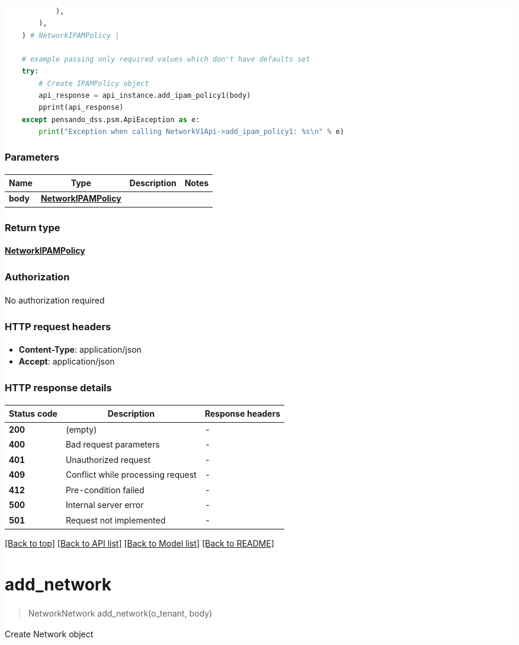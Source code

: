```python
            ),
        ),
    ) # NetworkIPAMPolicy | 

    # example passing only required values which don't have defaults set
    try:
        # Create IPAMPolicy object
        api_response = api_instance.add_ipam_policy1(body)
        pprint(api_response)
    except pensando_dss.psm.ApiException as e:
        print("Exception when calling NetworkV1Api->add_ipam_policy1: %s\n" % e)

```

### Parameters

Name | Type | Description  | Notes
------------- | ------------- | ------------- | -------------
 **body** | [**NetworkIPAMPolicy**](NetworkIPAMPolicy.md)|  |

### Return type

[**NetworkIPAMPolicy**](NetworkIPAMPolicy.md)

### Authorization

No authorization required

### HTTP request headers

 - **Content-Type**: application/json
 - **Accept**: application/json

### HTTP response details
| Status code | Description | Response headers |
|-------------|-------------|------------------|
**200** | (empty) |  -  |
**400** | Bad request parameters |  -  |
**401** | Unauthorized request |  -  |
**409** | Conflict while processing request |  -  |
**412** | Pre-condition failed |  -  |
**500** | Internal server error |  -  |
**501** | Request not implemented |  -  |

[[Back to top]](#) [[Back to API list]](../README.md#documentation-for-api-endpoints) [[Back to Model list]](../README.md#documentation-for-models) [[Back to README]](../README.md)

# **add_network**
> NetworkNetwork add_network(o_tenant, body)

Create Network object
